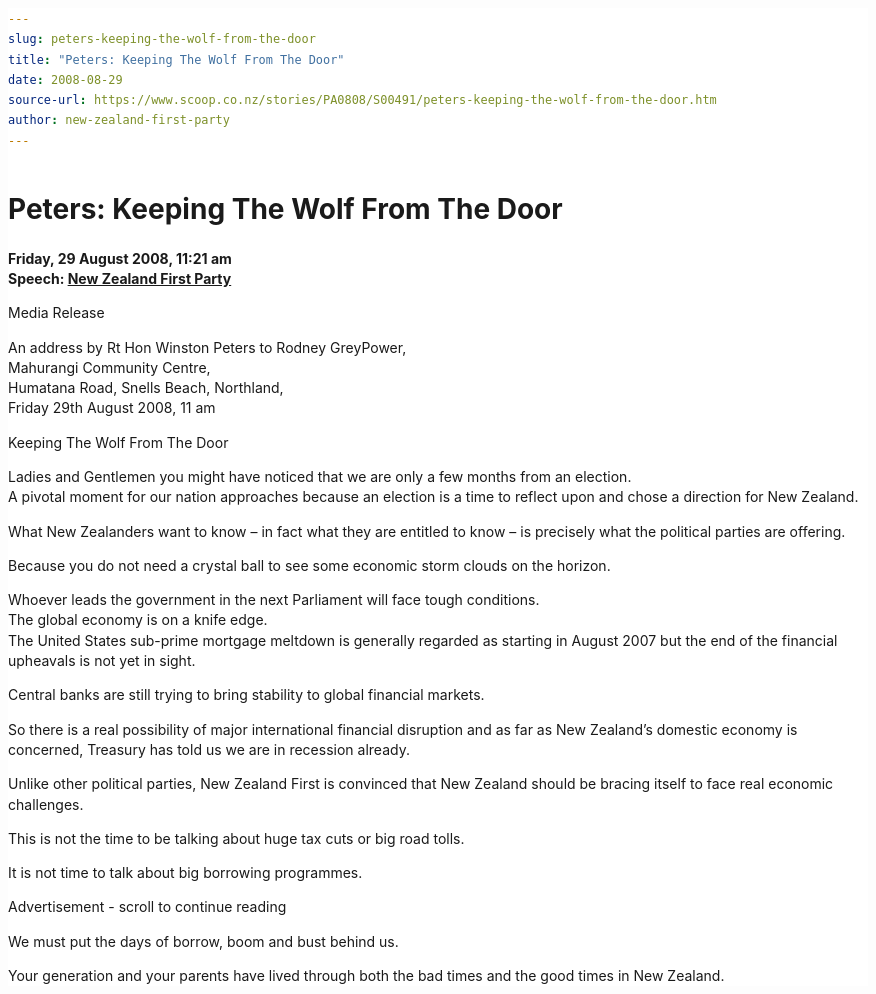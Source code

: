 ```yaml
---
slug: peters-keeping-the-wolf-from-the-door
title: "Peters: Keeping The Wolf From The Door"
date: 2008-08-29
source-url: https://www.scoop.co.nz/stories/PA0808/S00491/peters-keeping-the-wolf-from-the-door.htm
author: new-zealand-first-party
---
```

Peters: Keeping The Wolf From The Door
======================================

**Friday, 29 August 2008, 11:21 am**  
**Speech: [New Zealand First Party](https://info.scoop.co.nz/New_Zealand_First_Party)**

Media Release

  
An address by Rt Hon Winston Peters to Rodney GreyPower,  
Mahurangi Community Centre,  
Humatana Road, Snells Beach, Northland,  
Friday 29th August 2008, 11 am

  
Keeping The Wolf From The Door

Ladies and Gentlemen you might have noticed that we are only a few months from an election.  
A pivotal moment for our nation approaches because an election is a time to reflect upon and chose a direction for New Zealand.

What New Zealanders want to know – in fact what they are entitled to know – is precisely what the political parties are offering.

Because you do not need a crystal ball to see some economic storm clouds on the horizon.

Whoever leads the government in the next Parliament will face tough conditions.  
The global economy is on a knife edge.  
The United States sub-prime mortgage meltdown is generally regarded as starting in August 2007 but the end of the financial upheavals is not yet in sight.

Central banks are still trying to bring stability to global financial markets.

So there is a real possibility of major international financial disruption and as far as New Zealand’s domestic economy is concerned, Treasury has told us we are in recession already.

Unlike other political parties, New Zealand First is convinced that New Zealand should be bracing itself to face real economic challenges.

This is not the time to be talking about huge tax cuts or big road tolls.

It is not time to talk about big borrowing programmes.

Advertisement - scroll to continue reading





We must put the days of borrow, boom and bust behind us.

Your generation and your parents have lived through both the bad times and the good times in New Zealand.
